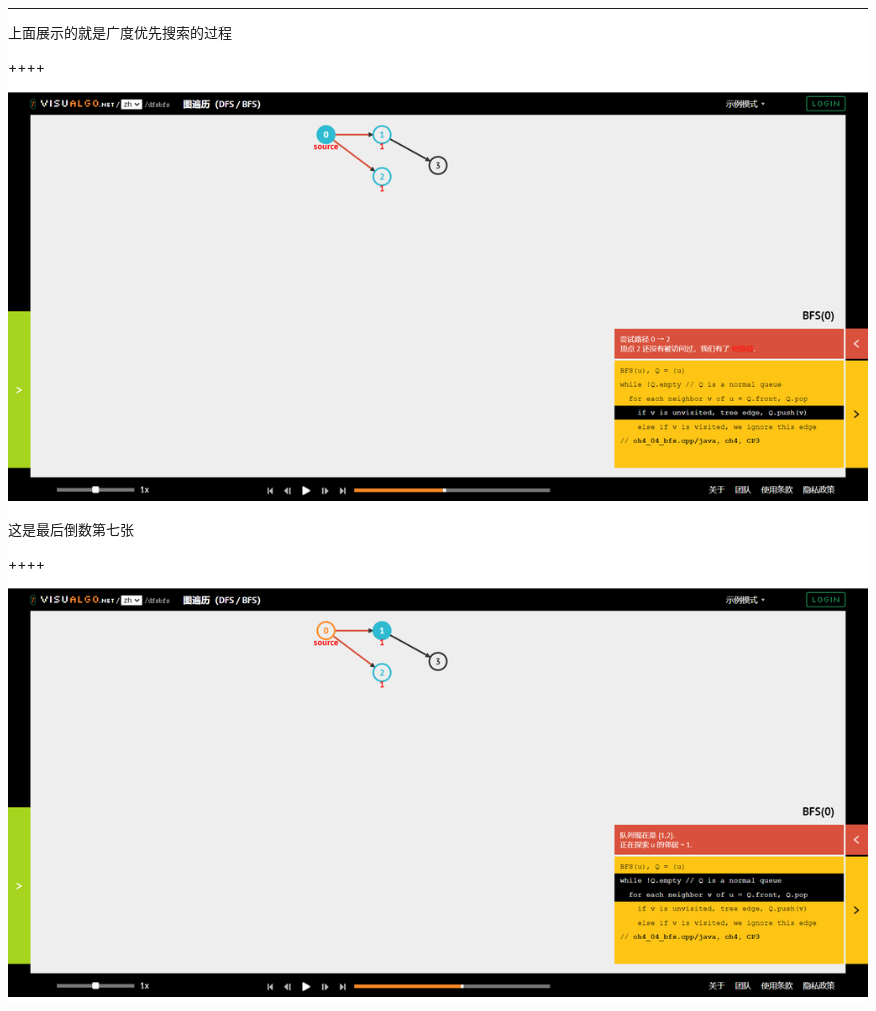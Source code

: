 <hr>

上面展示的就是广度优先搜索的过程

++++

<img class="center" src="./img/step6.png">

这是最后倒数第七张

++++

<img class="center" src="./img/step7.png">
